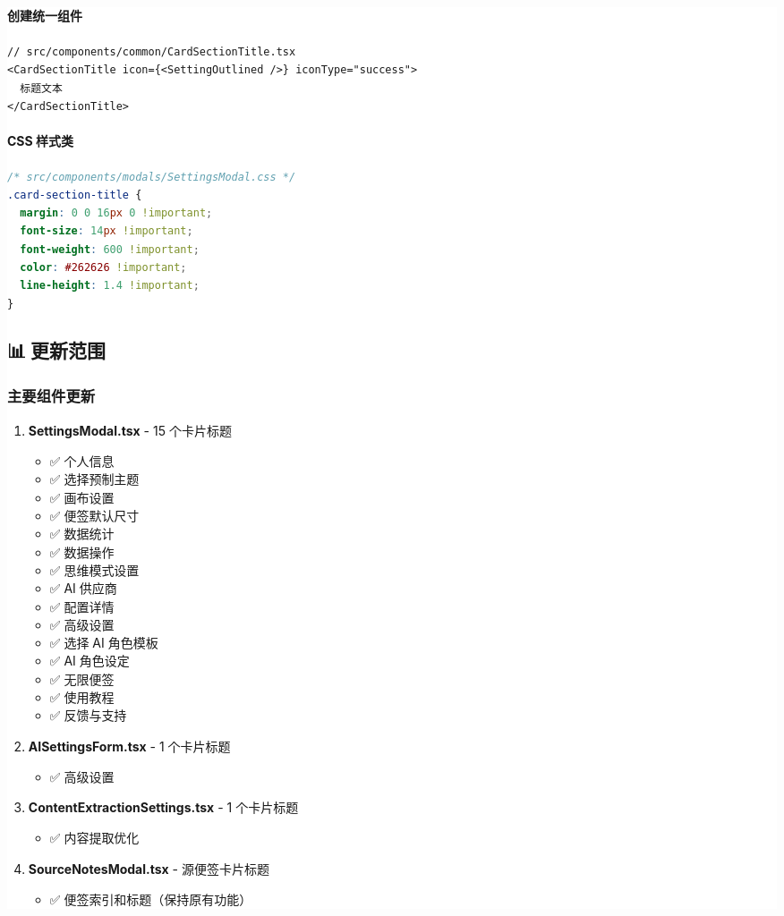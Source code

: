 #### 创建统一组件

```tsx
// src/components/common/CardSectionTitle.tsx
<CardSectionTitle icon={<SettingOutlined />} iconType="success">
  标题文本
</CardSectionTitle>
```

#### CSS 样式类

```css
/* src/components/modals/SettingsModal.css */
.card-section-title {
  margin: 0 0 16px 0 !important;
  font-size: 14px !important;
  font-weight: 600 !important;
  color: #262626 !important;
  line-height: 1.4 !important;
}
```

## 📊 更新范围

### 主要组件更新

1. **SettingsModal.tsx** - 15 个卡片标题

   - ✅ 个人信息
   - ✅ 选择预制主题
   - ✅ 画布设置
   - ✅ 便签默认尺寸
   - ✅ 数据统计
   - ✅ 数据操作
   - ✅ 思维模式设置
   - ✅ AI 供应商
   - ✅ 配置详情
   - ✅ 高级设置
   - ✅ 选择 AI 角色模板
   - ✅ AI 角色设定
   - ✅ 无限便签
   - ✅ 使用教程
   - ✅ 反馈与支持

2. **AISettingsForm.tsx** - 1 个卡片标题

   - ✅ 高级设置

3. **ContentExtractionSettings.tsx** - 1 个卡片标题

   - ✅ 内容提取优化

4. **SourceNotesModal.tsx** - 源便签卡片标题

   - ✅ 便签索引和标题（保持原有功能）
